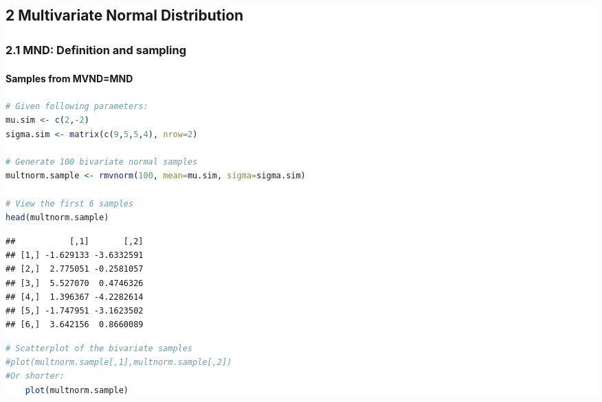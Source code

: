 2 Multivariate Normal Distribution
----------------------------------

### 2.1 MND: Definition and sampling

#### Samples from MVND=MND

``` r
# Given following parameters:
mu.sim <- c(2,-2)
sigma.sim <- matrix(c(9,5,5,4), nrow=2)

# Generate 100 bivariate normal samples
multnorm.sample <- rmvnorm(100, mean=mu.sim, sigma=sigma.sim)

# View the first 6 samples
head(multnorm.sample)
```

    ##           [,1]       [,2]
    ## [1,] -1.629133 -3.6332591
    ## [2,]  2.775051 -0.2581057
    ## [3,]  5.527070  0.4746326
    ## [4,]  1.396367 -4.2282614
    ## [5,] -1.747951 -3.1623502
    ## [6,]  3.642156  0.8660089

``` r
# Scatterplot of the bivariate samples 
#plot(multnorm.sample[,1],multnorm.sample[,2])
#Or shorter:
    plot(multnorm.sample)
```
